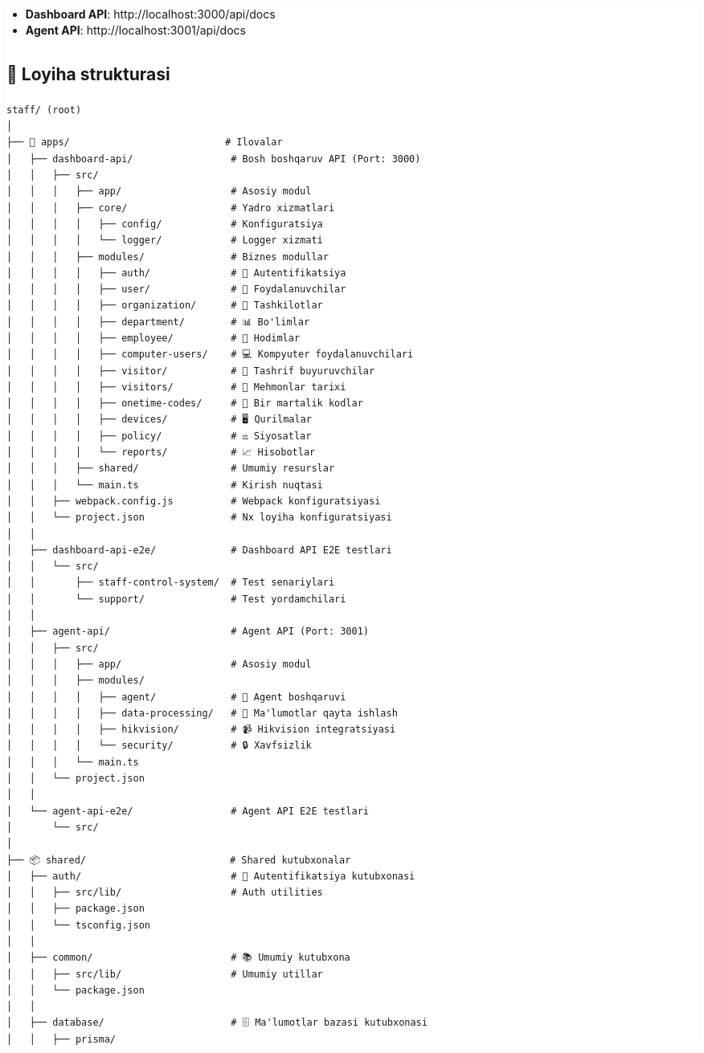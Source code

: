 - **Dashboard API**: http://localhost:3000/api/docs
- **Agent API**: http://localhost:3001/api/docs

## 📁 Loyiha strukturasi

```
staff/ (root)
│
├── 📱 apps/                           # Ilovalar
│   ├── dashboard-api/                 # Bosh boshqaruv API (Port: 3000)
│   │   ├── src/
│   │   │   ├── app/                   # Asosiy modul
│   │   │   ├── core/                  # Yadro xizmatlari
│   │   │   │   ├── config/            # Konfiguratsiya
│   │   │   │   └── logger/            # Logger xizmati
│   │   │   ├── modules/               # Biznes modullar
│   │   │   │   ├── auth/              # 🔐 Autentifikatsiya
│   │   │   │   ├── user/              # 👤 Foydalanuvchilar
│   │   │   │   ├── organization/      # 🏢 Tashkilotlar
│   │   │   │   ├── department/        # 📊 Bo'limlar
│   │   │   │   ├── employee/          # 👥 Hodimlar
│   │   │   │   ├── computer-users/    # 💻 Kompyuter foydalanuvchilari
│   │   │   │   ├── visitor/           # 🎫 Tashrif buyuruvchilar
│   │   │   │   ├── visitors/          # 🚶 Mehmonlar tarixi
│   │   │   │   ├── onetime-codes/     # 🔢 Bir martalik kodlar
│   │   │   │   ├── devices/           # 🖥️ Qurilmalar
│   │   │   │   ├── policy/            # ⚖️ Siyosatlar
│   │   │   │   └── reports/           # 📈 Hisobotlar
│   │   │   ├── shared/                # Umumiy resurslar
│   │   │   └── main.ts                # Kirish nuqtasi
│   │   ├── webpack.config.js          # Webpack konfiguratsiyasi
│   │   └── project.json               # Nx loyiha konfiguratsiyasi
│   │
│   ├── dashboard-api-e2e/             # Dashboard API E2E testlari
│   │   └── src/
│   │       ├── staff-control-system/  # Test senariylari
│   │       └── support/               # Test yordamchilari
│   │
│   ├── agent-api/                     # Agent API (Port: 3001)
│   │   ├── src/
│   │   │   ├── app/                   # Asosiy modul
│   │   │   ├── modules/
│   │   │   │   ├── agent/             # 🤖 Agent boshqaruvi
│   │   │   │   ├── data-processing/   # 🔄 Ma'lumotlar qayta ishlash
│   │   │   │   ├── hikvision/         # 📹 Hikvision integratsiyasi
│   │   │   │   └── security/          # 🔒 Xavfsizlik
│   │   │   └── main.ts
│   │   └── project.json
│   │
│   └── agent-api-e2e/                 # Agent API E2E testlari
│       └── src/
│
├── 📦 shared/                         # Shared kutubxonalar
│   ├── auth/                          # 🔐 Autentifikatsiya kutubxonasi
│   │   ├── src/lib/                   # Auth utilities
│   │   ├── package.json
│   │   └── tsconfig.json
│   │
│   ├── common/                        # 📚 Umumiy kutubxona
│   │   ├── src/lib/                   # Umumiy utillar
│   │   └── package.json
│   │
│   ├── database/                      # 🗄️ Ma'lumotlar bazasi kutubxonasi
│   │   ├── prisma/
```